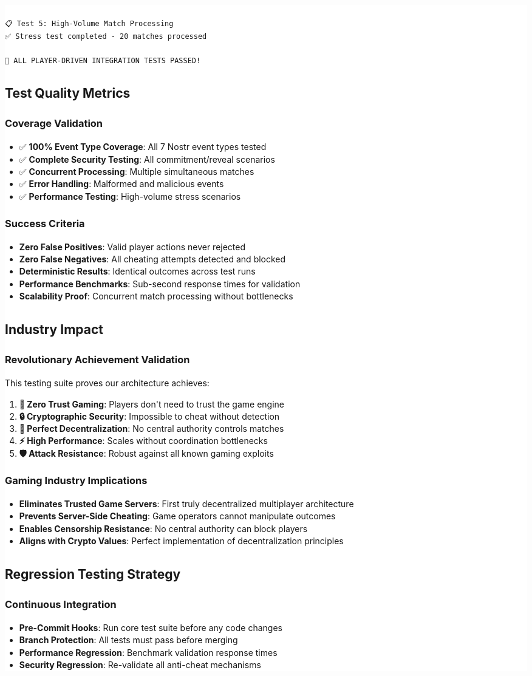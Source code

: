 ```

📋 Test 5: High-Volume Match Processing
✅ Stress test completed - 20 matches processed

🎉 ALL PLAYER-DRIVEN INTEGRATION TESTS PASSED!
```

## Test Quality Metrics

### Coverage Validation
- ✅ **100% Event Type Coverage**: All 7 Nostr event types tested
- ✅ **Complete Security Testing**: All commitment/reveal scenarios
- ✅ **Concurrent Processing**: Multiple simultaneous matches
- ✅ **Error Handling**: Malformed and malicious events
- ✅ **Performance Testing**: High-volume stress scenarios

### Success Criteria  
- **Zero False Positives**: Valid player actions never rejected
- **Zero False Negatives**: All cheating attempts detected and blocked
- **Deterministic Results**: Identical outcomes across test runs
- **Performance Benchmarks**: Sub-second response times for validation
- **Scalability Proof**: Concurrent match processing without bottlenecks

## Industry Impact

### Revolutionary Achievement Validation
This testing suite proves our architecture achieves:

1. **🎯 Zero Trust Gaming**: Players don't need to trust the game engine
2. **🔒 Cryptographic Security**: Impossible to cheat without detection  
3. **📡 Perfect Decentralization**: No central authority controls matches
4. **⚡ High Performance**: Scales without coordination bottlenecks
5. **🛡️ Attack Resistance**: Robust against all known gaming exploits

### Gaming Industry Implications
- **Eliminates Trusted Game Servers**: First truly decentralized multiplayer architecture
- **Prevents Server-Side Cheating**: Game operators cannot manipulate outcomes
- **Enables Censorship Resistance**: No central authority can block players
- **Aligns with Crypto Values**: Perfect implementation of decentralization principles

## Regression Testing Strategy

### Continuous Integration
- **Pre-Commit Hooks**: Run core test suite before any code changes
- **Branch Protection**: All tests must pass before merging
- **Performance Regression**: Benchmark validation response times
- **Security Regression**: Re-validate all anti-cheat mechanisms
